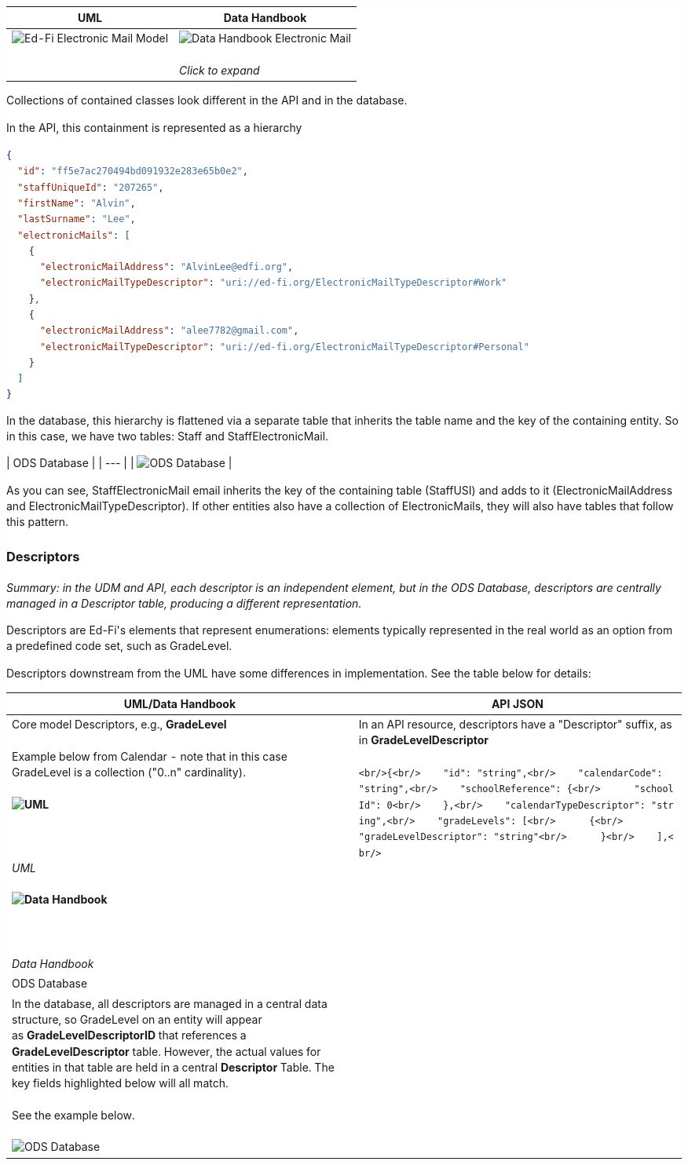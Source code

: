 | UML | Data Handbook |
| --- | --- |
| ![Ed-Fi Electronic Mail Model](../img/UML-electronicmail.png) | ![Data Handbook Electronic Mail](../img/DataHandbook-electronicmail.png)<br/><br/>_Click to expand_ |

Collections of contained classes look different in the API and in the database.

In the API, this containment is represented as a hierarchy

```json
{
  "id": "ff5e7ac270494bd091932e283e65b0e2",
  "staffUniqueId": "207265",
  "firstName": "Alvin",
  "lastSurname": "Lee",
  "electronicMails": [
    {
      "electronicMailAddress": "AlvinLee@edfi.org",
      "electronicMailTypeDescriptor": "uri://ed-fi.org/ElectronicMailTypeDescriptor#Work"
    },
    {
      "electronicMailAddress": "alee7782@gmail.com",
      "electronicMailTypeDescriptor": "uri://ed-fi.org/ElectronicMailTypeDescriptor#Personal"
    }
  ]
}
```

In the database, this hierarchy is flattened via a separate table that inherits
the table name and the key of the containing entity. So in this case, we have
two tables: Staff and StaffElectronicMail.

| ODS Database | | --- | | ![ODS Database](../img/ODSDB-email.png) |

As you can see, StaffElectronicMail email inherits the key of the containing
table (StaffUSI) and adds to it (ElectronicMailAddress
and ElectronicMailTypeDescriptor). If other entities also have a collection of
ElectronicMails, they will also have tables that follow this pattern.

### Descriptors

_Summary: in the UDM and API, each descriptor is an independent element, but in
the ODS Database, descriptors are centrally managed in a Descriptor table,
producing a different representation._

Descriptors are Ed-Fi's elements that represent enumerations: elements typically
represented in the real world as an option from a predefined code set, such as
GradeLevel.

Descriptors downstream from the UML have some differences in implementation. See
the table below for details:

| UML/Data Handbook | API JSON |
| --- | --- |
| Core model Descriptors, e.g., **GradeLevel** <br/><br/>Example below from Calendar - note that in this case GradeLevel is a collection ("0..n" cardinality).<br/><br/>**![UML](../img/UML-calendar.png)<br/><br/>**<br/><br/>_UML_<br/><br/>**![Data Handbook](../img/DataHandbook-calendar.png)<br/><br/>**<br/><br/>_Data Handbook_ | In an API resource, descriptors have a "Descriptor" suffix, as in **GradeLevelDescriptor**<br/><br/>```<br/>{<br/>    "id": "string",<br/>    "calendarCode": "string",<br/>    "schoolReference": {<br/>      "schoolId": 0<br/>    },<br/>    "calendarTypeDescriptor": "string",<br/>    "gradeLevels": [<br/>      {<br/>        "gradeLevelDescriptor": "string"<br/>      }<br/>    ],<br/>``` |
| ODS Database |     |
| In the database, all descriptors are managed in a central data structure, so GradeLevel on an entity will appear as **GradeLevelDescriptorID** that references a **GradeLevelDescriptor** table. However, the actual values for entities in that table are held in a central **Descriptor** Table. The key fields highlighted below will all match.<br/><br/>See the example below.<br/><br/>![ODS Database](../img/ODSDB-gradelevel.png) |     |
